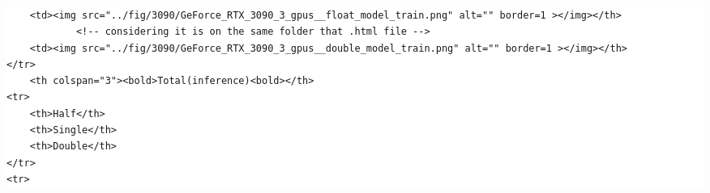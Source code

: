         <td><img src="../fig/3090/GeForce_RTX_3090_3_gpus__float_model_train.png" alt="" border=1 ></img></th>
                <!-- considering it is on the same folder that .html file -->
        <td><img src="../fig/3090/GeForce_RTX_3090_3_gpus__double_model_train.png" alt="" border=1 ></img></th>
    </tr>
        <th colspan="3"><bold>Total(inference)<bold></th> 
    <tr>
        <th>Half</th>
        <th>Single</th>
        <th>Double</th>
    </tr>
    <tr>